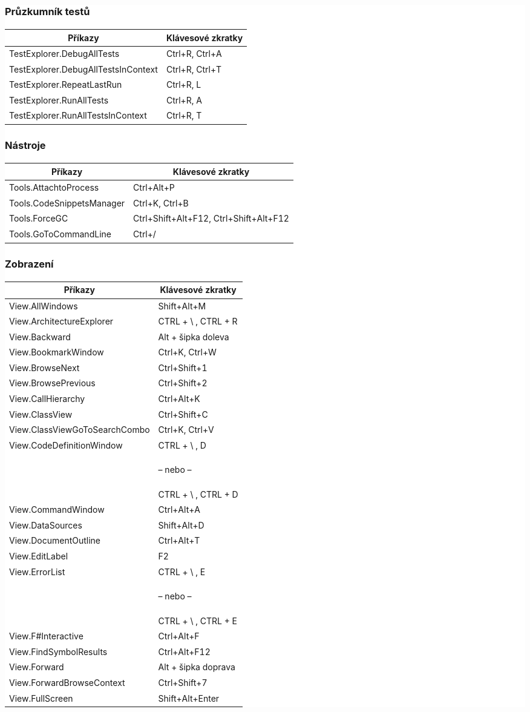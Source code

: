 ### <a name="test-explorer"></a><a name="bkmk_testexplorerGLOBAL"></a> Průzkumník testů

|Příkazy|Klávesové zkratky|
|--------------|------------------------|
|TestExplorer.DebugAllTests|Ctrl+R, Ctrl+A|
|TestExplorer.DebugAllTestsInContext|Ctrl+R, Ctrl+T|
|TestExplorer.RepeatLastRun|Ctrl+R, L|
|TestExplorer.RunAllTests|Ctrl+R, A|
|TestExplorer.RunAllTestsInContext|Ctrl+R, T|

### <a name="tools"></a><a name="bkmk_tools"></a>Nástroje

|Příkazy|Klávesové zkratky|
|--------------|------------------------|
|Tools.AttachtoProcess|Ctrl+Alt+P|
|Tools.CodeSnippetsManager|Ctrl+K, Ctrl+B|
|Tools.ForceGC|Ctrl+Shift+Alt+F12, Ctrl+Shift+Alt+F12|
|Tools.GoToCommandLine|Ctrl+/|

### <a name="view"></a><a name="bkmk_view"></a>Zobrazení

|Příkazy|Klávesové zkratky|
|--------------|------------------------|
|View.AllWindows|Shift+Alt+M|
|View.ArchitectureExplorer|CTRL + \\ , CTRL + R|
|View.Backward|Alt + šipka doleva|
|View.BookmarkWindow|Ctrl+K, Ctrl+W|
|View.BrowseNext|Ctrl+Shift+1|
|View.BrowsePrevious|Ctrl+Shift+2|
|View.CallHierarchy|Ctrl+Alt+K|
|View.ClassView|Ctrl+Shift+C|
|View.ClassViewGoToSearchCombo|Ctrl+K, Ctrl+V|
|View.CodeDefinitionWindow|CTRL + \\ , D<br /><br /> – nebo –<br /><br /> CTRL + \\ , CTRL + D|
|View.CommandWindow|Ctrl+Alt+A|
|View.DataSources|Shift+Alt+D|
|View.DocumentOutline|Ctrl+Alt+T|
|View.EditLabel|F2|
|View.ErrorList|CTRL + \\ , E<br /><br /> – nebo –<br /><br /> CTRL + \\ , CTRL + E|
|View.F#Interactive|Ctrl+Alt+F|
|View.FindSymbolResults|Ctrl+Alt+F12|
|View.Forward|Alt + šipka doprava|
|View.ForwardBrowseContext|Ctrl+Shift+7|
|View.FullScreen|Shift+Alt+Enter|